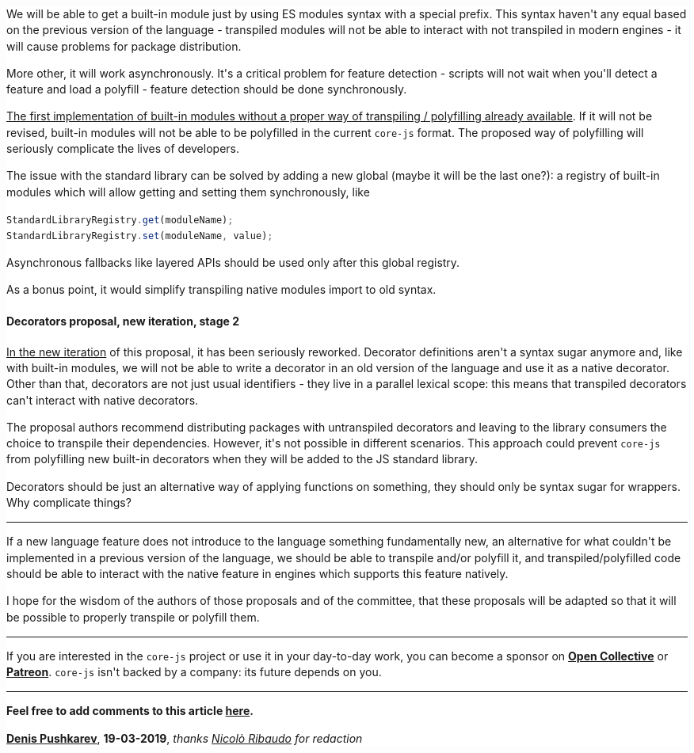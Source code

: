 We will be able to get a built-in module just by using ES modules syntax with a special prefix. This syntax haven't any equal based on the previous version of the language - transpiled modules will not be able to interact with not transpiled in modern engines - it will cause problems for package distribution.

More other, it will work asynchronously. It's a critical problem for feature detection - scripts will not wait when you'll detect a feature and load a polyfill - feature detection should be done synchronously.

[The first implementation of built-in modules without a proper way of transpiling / polyfilling already available](https://developers.google.com/web/updates/2019/03/kv-storage). If it will not be revised, built-in modules will not be able to be polyfilled in the current `core-js` format. The proposed way of polyfilling will seriously complicate the lives of developers.

The issue with the standard library can be solved by adding a new global (maybe it will be the last one?): a registry of built-in modules which will allow getting and setting them synchronously, like
```js
StandardLibraryRegistry.get(moduleName);
StandardLibraryRegistry.set(moduleName, value);
```

Asynchronous fallbacks like layered APIs should be used only after this global registry.

As a bonus point, it would simplify transpiling native modules import to old syntax.

#### Decorators proposal, new iteration, stage 2

[In the new iteration](https://github.com/tc39/proposal-decorators) of this proposal, it has been seriously reworked. Decorator definitions aren't a syntax sugar anymore and, like with built-in modules, we will not be able to write a decorator in an old version of the language and use it as a native decorator. Other than that, decorators are not just usual identifiers - they live in a parallel lexical scope: this means that transpiled decorators can't interact with native decorators.

The proposal authors recommend distributing packages with untranspiled decorators and leaving to the library consumers the choice to transpile their dependencies. However, it's not possible in different scenarios. This approach could prevent `core-js` from polyfilling new built-in decorators when they will be added to the JS standard library.

Decorators should be just an alternative way of applying functions on something, they should only be syntax sugar for wrappers. Why complicate things?

---

If a new language feature does not introduce to the language something fundamentally new, an alternative for what couldn't be implemented in a previous version of the language, we should be able to transpile and/or polyfill it, and transpiled/polyfilled code should be able to interact with the native feature in engines which supports this feature natively.

I hope for the wisdom of the authors of those proposals and of the committee, that these proposals will be adapted so that it will be possible to properly transpile or polyfill them.

---

If you are interested in the `core-js` project or use it in your day-to-day work, you can become a sponsor on **[Open Collective](https://opencollective.com/core-js#sponsor)** or **[Patreon](https://www.patreon.com/zloirock)**. `core-js` isn't backed by a company: its future depends on you.

---

**Feel free to add comments to this article [here](https://github.com/zloirock/core-js/discussions/963).**

**[Denis Pushkarev](https://github.com/zloirock)**, **19-03-2019**, *thanks [Nicolò Ribaudo](https://github.com/nicolo-ribaudo) for redaction*
